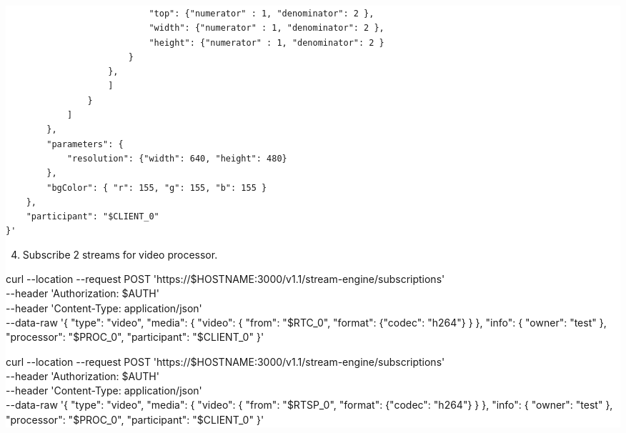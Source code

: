                                 "top": {"numerator" : 1, "denominator": 2 },
                                "width": {"numerator" : 1, "denominator": 2 },
                                "height": {"numerator" : 1, "denominator": 2 }
                            }
                        },
                        ]
                    }
                ]
            },
            "parameters": {
                "resolution": {"width": 640, "height": 480}
            },
            "bgColor": { "r": 155, "g": 155, "b": 155 }
        },
        "participant": "$CLIENT_0"
    }'

4. Subscribe 2 streams for video processor.

curl --location --request POST 'https://$HOSTNAME:3000/v1.1/stream-engine/subscriptions' \
    --header 'Authorization: $AUTH' \
    --header 'Content-Type: application/json' \
    --data-raw '{
        "type": "video",
        "media": {
            "video": {
                "from": "$RTC_0",
                "format": {"codec": "h264"}
            }
        },
        "info": {
            "owner": "test"
        },
        "processor": "$PROC_0",
        "participant": "$CLIENT_0"
    }'

curl --location --request POST 'https://$HOSTNAME:3000/v1.1/stream-engine/subscriptions' \
    --header 'Authorization: $AUTH' \
    --header 'Content-Type: application/json' \
    --data-raw '{
        "type": "video",
        "media": {
            "video": {
                "from": "$RTSP_0",
                "format": {"codec": "h264"}
            }
        },
        "info": {
            "owner": "test"
        },
        "processor": "$PROC_0",
        "participant": "$CLIENT_0"
    }'
